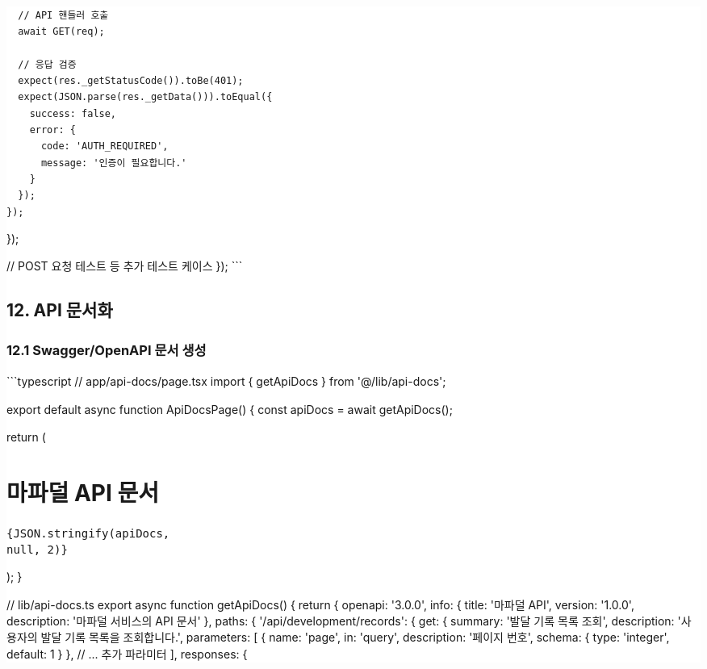       // API 핸들러 호출
      await GET(req);
      
      // 응답 검증
      expect(res._getStatusCode()).toBe(401);
      expect(JSON.parse(res._getData())).toEqual({
        success: false,
        error: {
          code: 'AUTH_REQUIRED',
          message: '인증이 필요합니다.'
        }
      });
    });
  });
  
  // POST 요청 테스트 등 추가 테스트 케이스
});
\`\`\`

## 12. API 문서화

### 12.1 Swagger/OpenAPI 문서 생성

\`\`\`typescript
// app/api-docs/page.tsx
import { getApiDocs } from '@/lib/api-docs';

export default async function ApiDocsPage() {
  const apiDocs = await getApiDocs();
  
  return (
    <div>
      <h1>마파덜 API 문서</h1>
      <pre>{JSON.stringify(apiDocs, null, 2)}</pre>
    </div>
  );
}

// lib/api-docs.ts
export async function getApiDocs() {
  return {
    openapi: '3.0.0',
    info: {
      title: '마파덜 API',
      version: '1.0.0',
      description: '마파덜 서비스의 API 문서'
    },
    paths: {
      '/api/development/records': {
        get: {
          summary: '발달 기록 목록 조회',
          description: '사용자의 발달 기록 목록을 조회합니다.',
          parameters: [
            {
              name: 'page',
              in: 'query',
              description: '페이지 번호',
              schema: {
                type: 'integer',
                default: 1
              }
            },
            // ... 추가 파라미터
          ],
          responses: {